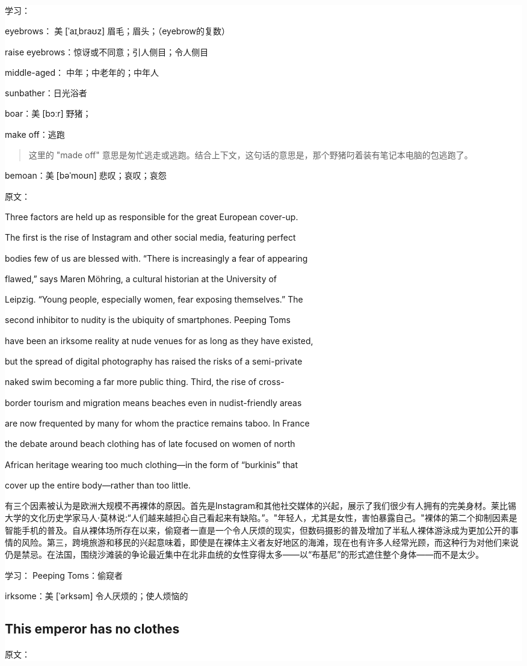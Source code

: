学习：

eyebrows： 美 [ˈaɪˌbraʊz] 眉毛；眉头；（eyebrow的复数）

raise eyebrows：惊讶或不同意；引人侧目；令人侧目          

middle-aged： 中年；中老年的；中年人

sunbather：日光浴者

boar：美 [bɔːr] 野猪；

make off：逃跑

>这里的 "made off" 意思是匆忙逃走或逃跑。结合上下文，这句话的意思是，那个野猪叼着装有笔记本电脑的包逃跑了。

bemoan：美 [bəˈmoʊn] 悲叹；哀叹；哀怨

原文：

Three factors are held up as responsible for the great European cover-up.

The first is the rise of Instagram and other social media, featuring perfect

bodies few of us are blessed with. “There is increasingly a fear of appearing

flawed,” says Maren Möhring, a cultural historian at the University of

Leipzig. “Young people, especially women, fear exposing themselves.” The

second inhibitor to nudity is the ubiquity of smartphones. Peeping Toms

have been an irksome reality at nude venues for as long as they have existed,

but the spread of digital photography has raised the risks of a semi-private

naked swim becoming a far more public thing. Third, the rise of cross-

border tourism and migration means beaches even in nudist-friendly areas

are now frequented by many for whom the practice remains taboo. In France

the debate around beach clothing has of late focused on women of north

African heritage wearing too much clothing—in the form of “burkinis” that

cover up the entire body—rather than too little.

有三个因素被认为是欧洲大规模不再裸体的原因。首先是Instagram和其他社交媒体的兴起，展示了我们很少有人拥有的完美身材。莱比锡大学的文化历史学家马人·莫林说:“人们越来越担心自己看起来有缺陷。”。"年轻人，尤其是女性，害怕暴露自己。"裸体的第二个抑制因素是智能手机的普及。自从裸体场所存在以来，偷窥者一直是一个令人厌烦的现实，但数码摄影的普及增加了半私人裸体游泳成为更加公开的事情的风险。第三，跨境旅游和移民的兴起意味着，即使是在裸体主义者友好地区的海滩，现在也有许多人经常光顾，而这种行为对他们来说仍是禁忌。在法国，围绕沙滩装的争论最近集中在北非血统的女性穿得太多——以“布基尼”的形式遮住整个身体——而不是太少。

学习：
Peeping Toms：偷窥者

irksome：美 [ˈərksəm] 令人厌烦的；使人烦恼的



## **This emperor has no clothes**

原文：
